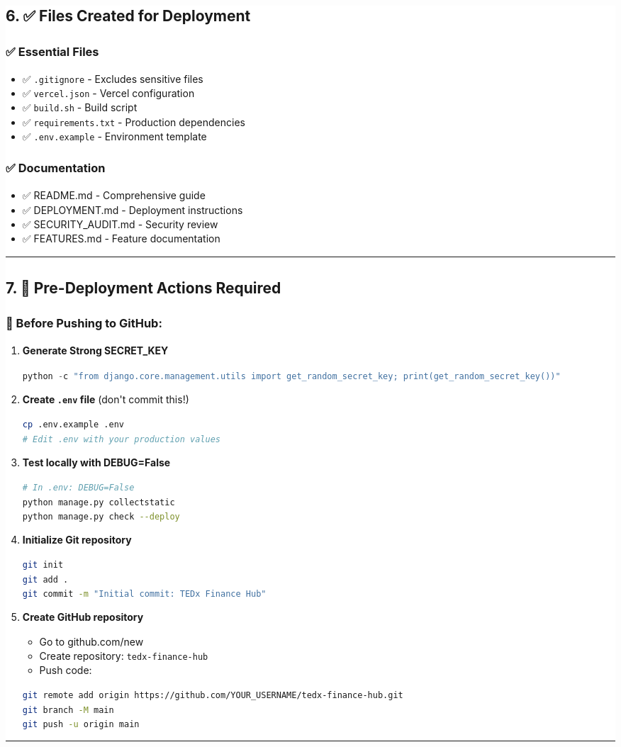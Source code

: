 
## 6. ✅ Files Created for Deployment

### ✅ Essential Files
- ✅ `.gitignore` - Excludes sensitive files
- ✅ `vercel.json` - Vercel configuration
- ✅ `build.sh` - Build script
- ✅ `requirements.txt` - Production dependencies
- ✅ `.env.example` - Environment template

### ✅ Documentation
- ✅ README.md - Comprehensive guide
- ✅ DEPLOYMENT.md - Deployment instructions
- ✅ SECURITY_AUDIT.md - Security review
- ✅ FEATURES.md - Feature documentation

---

## 7. 🎯 Pre-Deployment Actions Required

### 🔧 Before Pushing to GitHub:

1. **Generate Strong SECRET_KEY**
   ```python
   python -c "from django.core.management.utils import get_random_secret_key; print(get_random_secret_key())"
   ```

2. **Create `.env` file** (don't commit this!)
   ```bash
   cp .env.example .env
   # Edit .env with your production values
   ```

3. **Test locally with DEBUG=False**
   ```bash
   # In .env: DEBUG=False
   python manage.py collectstatic
   python manage.py check --deploy
   ```

4. **Initialize Git repository**
   ```bash
   git init
   git add .
   git commit -m "Initial commit: TEDx Finance Hub"
   ```

5. **Create GitHub repository**
   - Go to github.com/new
   - Create repository: `tedx-finance-hub`
   - Push code:
   ```bash
   git remote add origin https://github.com/YOUR_USERNAME/tedx-finance-hub.git
   git branch -M main
   git push -u origin main
   ```

---